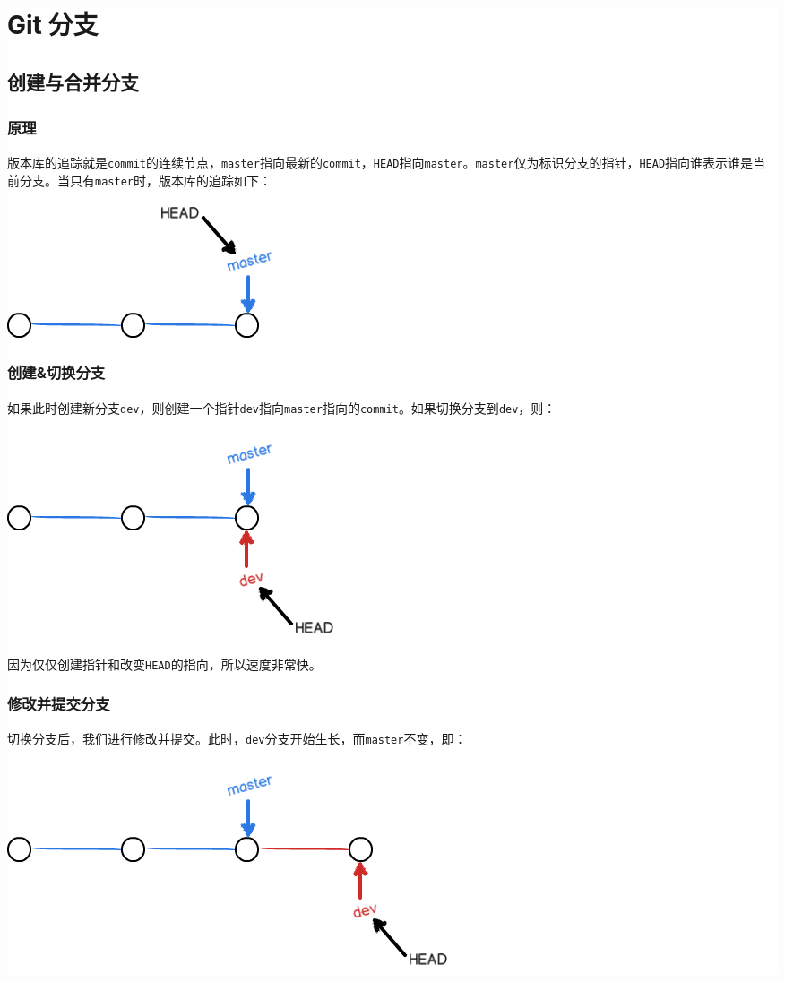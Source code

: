 # Git 分支

## 创建与合并分支

### 原理

版本库的追踪就是`commit`的连续节点，`master`指向最新的`commit`，`HEAD`指向`master`。`master`仅为标识分支的指针，`HEAD`指向谁表示谁是当前分支。当只有`master`时，版本库的追踪如下：

![git-br-initial](.gitbook/assets/git-branch.assets/0-16601950224412.png)

### 创建&切换分支

如果此时创建新分支`dev`，则创建一个指针`dev`指向`master`指向的`commit`。如果切换分支到`dev`，则：

![git-br-create](.gitbook/assets/git-branch.assets/l.png)

因为仅仅创建指针和改变`HEAD`的指向，所以速度非常快。

### 修改并提交分支

切换分支后，我们进行修改并提交。此时，`dev`分支开始生长，而`master`不变，即：

![git-br-dev-fd](.gitbook/assets/git-branch.assets/l-16601952313815.png)

